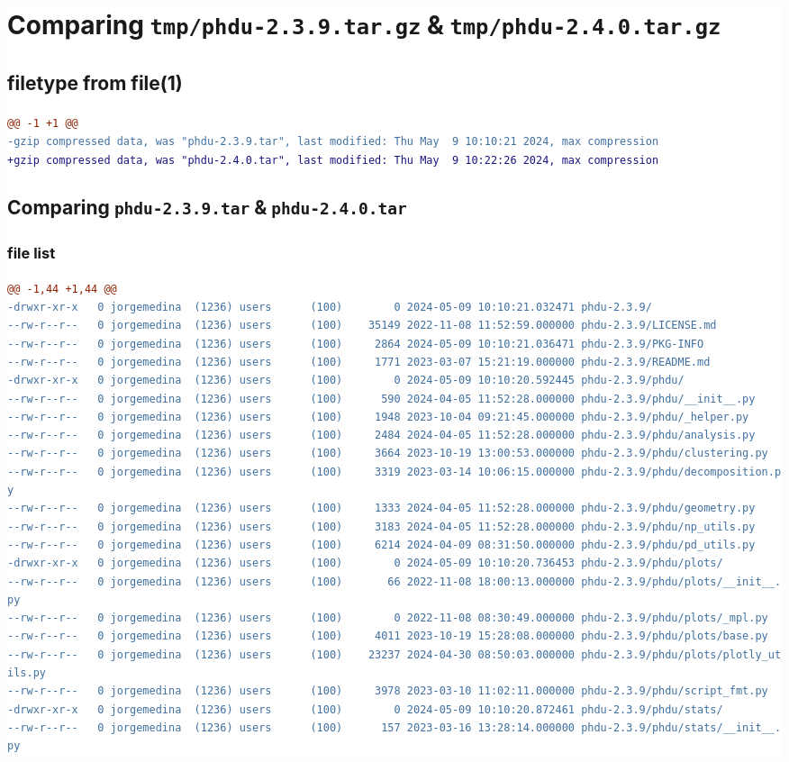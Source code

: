 # Comparing `tmp/phdu-2.3.9.tar.gz` & `tmp/phdu-2.4.0.tar.gz`

## filetype from file(1)

```diff
@@ -1 +1 @@
-gzip compressed data, was "phdu-2.3.9.tar", last modified: Thu May  9 10:10:21 2024, max compression
+gzip compressed data, was "phdu-2.4.0.tar", last modified: Thu May  9 10:22:26 2024, max compression
```

## Comparing `phdu-2.3.9.tar` & `phdu-2.4.0.tar`

### file list

```diff
@@ -1,44 +1,44 @@
-drwxr-xr-x   0 jorgemedina  (1236) users      (100)        0 2024-05-09 10:10:21.032471 phdu-2.3.9/
--rw-r--r--   0 jorgemedina  (1236) users      (100)    35149 2022-11-08 11:52:59.000000 phdu-2.3.9/LICENSE.md
--rw-r--r--   0 jorgemedina  (1236) users      (100)     2864 2024-05-09 10:10:21.036471 phdu-2.3.9/PKG-INFO
--rw-r--r--   0 jorgemedina  (1236) users      (100)     1771 2023-03-07 15:21:19.000000 phdu-2.3.9/README.md
-drwxr-xr-x   0 jorgemedina  (1236) users      (100)        0 2024-05-09 10:10:20.592445 phdu-2.3.9/phdu/
--rw-r--r--   0 jorgemedina  (1236) users      (100)      590 2024-04-05 11:52:28.000000 phdu-2.3.9/phdu/__init__.py
--rw-r--r--   0 jorgemedina  (1236) users      (100)     1948 2023-10-04 09:21:45.000000 phdu-2.3.9/phdu/_helper.py
--rw-r--r--   0 jorgemedina  (1236) users      (100)     2484 2024-04-05 11:52:28.000000 phdu-2.3.9/phdu/analysis.py
--rw-r--r--   0 jorgemedina  (1236) users      (100)     3664 2023-10-19 13:00:53.000000 phdu-2.3.9/phdu/clustering.py
--rw-r--r--   0 jorgemedina  (1236) users      (100)     3319 2023-03-14 10:06:15.000000 phdu-2.3.9/phdu/decomposition.py
--rw-r--r--   0 jorgemedina  (1236) users      (100)     1333 2024-04-05 11:52:28.000000 phdu-2.3.9/phdu/geometry.py
--rw-r--r--   0 jorgemedina  (1236) users      (100)     3183 2024-04-05 11:52:28.000000 phdu-2.3.9/phdu/np_utils.py
--rw-r--r--   0 jorgemedina  (1236) users      (100)     6214 2024-04-09 08:31:50.000000 phdu-2.3.9/phdu/pd_utils.py
-drwxr-xr-x   0 jorgemedina  (1236) users      (100)        0 2024-05-09 10:10:20.736453 phdu-2.3.9/phdu/plots/
--rw-r--r--   0 jorgemedina  (1236) users      (100)       66 2022-11-08 18:00:13.000000 phdu-2.3.9/phdu/plots/__init__.py
--rw-r--r--   0 jorgemedina  (1236) users      (100)        0 2022-11-08 08:30:49.000000 phdu-2.3.9/phdu/plots/_mpl.py
--rw-r--r--   0 jorgemedina  (1236) users      (100)     4011 2023-10-19 15:28:08.000000 phdu-2.3.9/phdu/plots/base.py
--rw-r--r--   0 jorgemedina  (1236) users      (100)    23237 2024-04-30 08:50:03.000000 phdu-2.3.9/phdu/plots/plotly_utils.py
--rw-r--r--   0 jorgemedina  (1236) users      (100)     3978 2023-03-10 11:02:11.000000 phdu-2.3.9/phdu/script_fmt.py
-drwxr-xr-x   0 jorgemedina  (1236) users      (100)        0 2024-05-09 10:10:20.872461 phdu-2.3.9/phdu/stats/
--rw-r--r--   0 jorgemedina  (1236) users      (100)      157 2023-03-16 13:28:14.000000 phdu-2.3.9/phdu/stats/__init__.py
```
